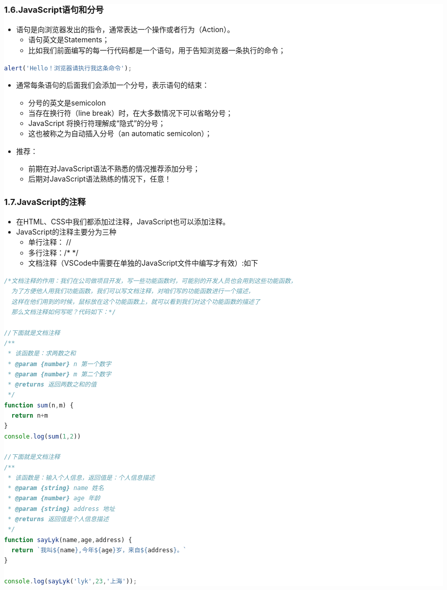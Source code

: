 ### 1.6.JavaScript语句和分号

- 语句是向浏览器发出的指令，通常表达一个操作或者行为（Action）。
  - 语句英文是Statements； 
  - 比如我们前面编写的每一行代码都是一个语句，用于告知浏览器一条执行的命令；

```js
alert('Hello！浏览器请执行我这条命令');
```

- 通常每条语句的后面我们会添加一个分号，表示语句的结束：
  - 分号的英文是semicolon
  - 当存在换行符（line break）时，在大多数情况下可以省略分号； 
  - JavaScript 将换行符理解成“隐式”的分号； 
  - 这也被称之为自动插入分号（an automatic semicolon）；

- 推荐：
  - 前期在对JavaScript语法不熟悉的情况推荐添加分号； 
  - 后期对JavaScript语法熟练的情况下，任意！

### 1.7.JavaScript的注释

- 在HTML、CSS中我们都添加过注释，JavaScript也可以添加注释。
- JavaScript的注释主要分为三种
  - 单行注释：  //
  - 多行注释：/* */
  - 文档注释（VSCode中需要在单独的JavaScript文件中编写才有效）:如下

```javascript
/*文档注释的作用：我们在公司做项目开发，写一些功能函数时，可能别的开发人员也会用到这些功能函数，
  为了方便他人用我们功能函数，我们可以写文档注释，对咱们写的功能函数进行一个描述，
  这样在他们用到的时候，鼠标放在这个功能函数上，就可以看到我们对这个功能函数的描述了
  那么文档注释如何写呢？代码如下：*/

//下面就是文档注释
/**
 * 该函数是：求两数之和
 * @param {number} n 第一个数字
 * @param {number} m 第二个数字
 * @returns 返回两数之和的值
 */
function sum(n,m) {
  return n+m
}
console.log(sum(1,2))

//下面就是文档注释
/**
 * 该函数是：输入个人信息，返回值是：个人信息描述
 * @param {string} name 姓名
 * @param {number} age 年龄
 * @param {string} address 地址
 * @returns 返回值是个人信息描述
 */
function sayLyk(name,age,address) {
  return `我叫${name},今年${age}岁，来自${address}。`
}

console.log(sayLyk('lyk',23,'上海'));
```

